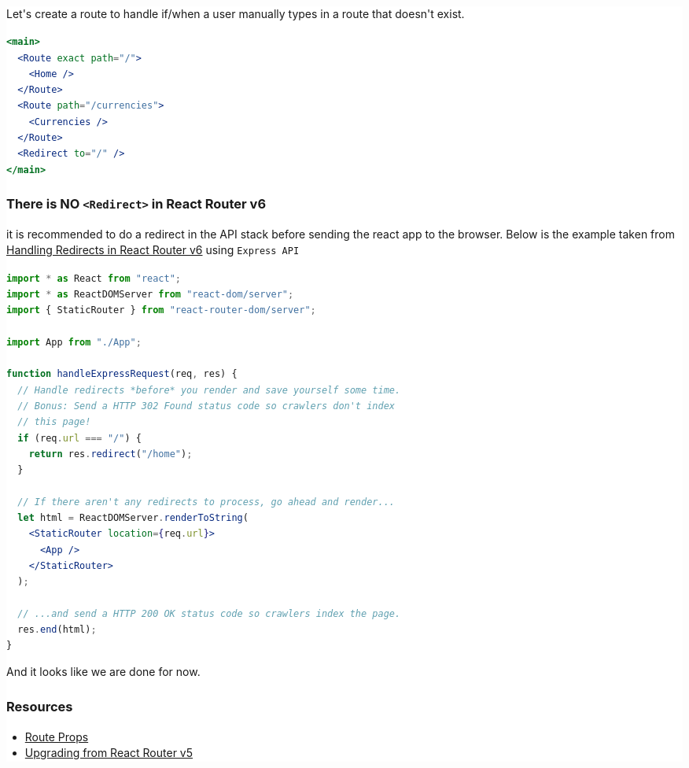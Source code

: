 Let's create a route to handle if/when a user manually types in a route that doesn't exist.

```jsx title="App.js"
<main>
  <Route exact path="/">
    <Home />
  </Route>
  <Route path="/currencies">
    <Currencies />
  </Route>
  <Redirect to="/" />
</main>
```

### There is NO `<Redirect>` in React Router v6

it is recommended to do a redirect in the API stack before sending the react app to the browser. Below is the example taken from [Handling Redirects in React Router v6](https://gist.github.com/mjackson/b5748add2795ce7448a366ae8f8ae3bb) using `Express API`

```jsx title="App.js"
import * as React from "react";
import * as ReactDOMServer from "react-dom/server";
import { StaticRouter } from "react-router-dom/server";

import App from "./App";

function handleExpressRequest(req, res) {
  // Handle redirects *before* you render and save yourself some time.
  // Bonus: Send a HTTP 302 Found status code so crawlers don't index
  // this page!
  if (req.url === "/") {
    return res.redirect("/home");
  }

  // If there aren't any redirects to process, go ahead and render...
  let html = ReactDOMServer.renderToString(
    <StaticRouter location={req.url}>
      <App />
    </StaticRouter>
  );

  // ...and send a HTTP 200 OK status code so crawlers index the page.
  res.end(html);
}
```

And it looks like we are done for now.

### Resources

- [Route Props](https://reacttraining.com/react-router/web/api/Route/route-props)
- [Upgrading from React Router v5](https://reactrouter.com/docs/en/v6/upgrading/v5)